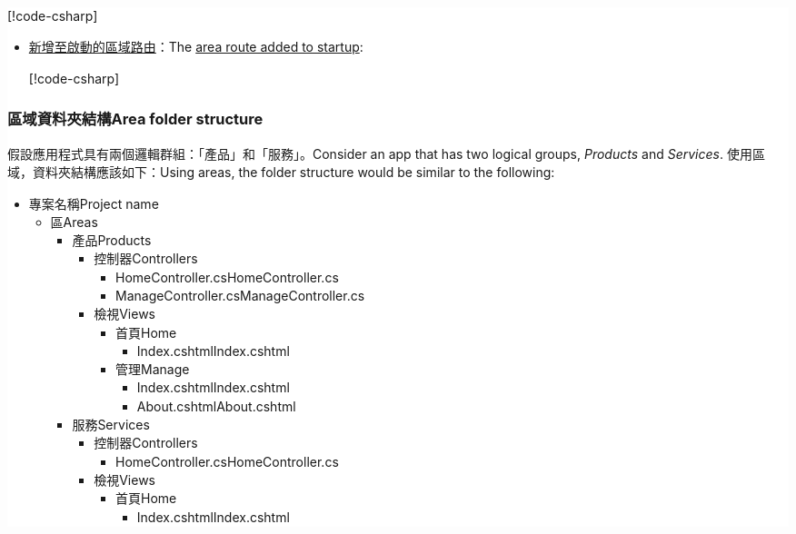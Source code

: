   [!code-csharp[](areas/31samples/MVCareas/Areas/Products/Controllers/ManageController.cs?name=snippet2)]

* <span data-ttu-id="aa380-126">[新增至啟動的區域路由](#add-area-route)：</span><span class="sxs-lookup"><span data-stu-id="aa380-126">The [area route added to startup](#add-area-route):</span></span>

  [!code-csharp[](areas/31samples/MVCareas/Startup.cs?name=snippet2&highlight=3-6)]

### <a name="area-folder-structure"></a><span data-ttu-id="aa380-127">區域資料夾結構</span><span class="sxs-lookup"><span data-stu-id="aa380-127">Area folder structure</span></span>

<span data-ttu-id="aa380-128">假設應用程式具有兩個邏輯群組：「產品」和「服務」。</span><span class="sxs-lookup"><span data-stu-id="aa380-128">Consider an app that has two logical groups, *Products* and *Services*.</span></span> <span data-ttu-id="aa380-129">使用區域，資料夾結構應該如下：</span><span class="sxs-lookup"><span data-stu-id="aa380-129">Using areas, the folder structure would be similar to the following:</span></span>

* <span data-ttu-id="aa380-130">專案名稱</span><span class="sxs-lookup"><span data-stu-id="aa380-130">Project name</span></span>
  * <span data-ttu-id="aa380-131">區</span><span class="sxs-lookup"><span data-stu-id="aa380-131">Areas</span></span>
    * <span data-ttu-id="aa380-132">產品</span><span class="sxs-lookup"><span data-stu-id="aa380-132">Products</span></span>
      * <span data-ttu-id="aa380-133">控制器</span><span class="sxs-lookup"><span data-stu-id="aa380-133">Controllers</span></span>
        * <span data-ttu-id="aa380-134">HomeController.cs</span><span class="sxs-lookup"><span data-stu-id="aa380-134">HomeController.cs</span></span>
        * <span data-ttu-id="aa380-135">ManageController.cs</span><span class="sxs-lookup"><span data-stu-id="aa380-135">ManageController.cs</span></span>
      * <span data-ttu-id="aa380-136">檢視</span><span class="sxs-lookup"><span data-stu-id="aa380-136">Views</span></span>
        * <span data-ttu-id="aa380-137">首頁</span><span class="sxs-lookup"><span data-stu-id="aa380-137">Home</span></span>
          * <span data-ttu-id="aa380-138">Index.cshtml</span><span class="sxs-lookup"><span data-stu-id="aa380-138">Index.cshtml</span></span>
        * <span data-ttu-id="aa380-139">管理</span><span class="sxs-lookup"><span data-stu-id="aa380-139">Manage</span></span>
          * <span data-ttu-id="aa380-140">Index.cshtml</span><span class="sxs-lookup"><span data-stu-id="aa380-140">Index.cshtml</span></span>
          * <span data-ttu-id="aa380-141">About.cshtml</span><span class="sxs-lookup"><span data-stu-id="aa380-141">About.cshtml</span></span>
    * <span data-ttu-id="aa380-142">服務</span><span class="sxs-lookup"><span data-stu-id="aa380-142">Services</span></span>
      * <span data-ttu-id="aa380-143">控制器</span><span class="sxs-lookup"><span data-stu-id="aa380-143">Controllers</span></span>
        * <span data-ttu-id="aa380-144">HomeController.cs</span><span class="sxs-lookup"><span data-stu-id="aa380-144">HomeController.cs</span></span>
      * <span data-ttu-id="aa380-145">檢視</span><span class="sxs-lookup"><span data-stu-id="aa380-145">Views</span></span>
        * <span data-ttu-id="aa380-146">首頁</span><span class="sxs-lookup"><span data-stu-id="aa380-146">Home</span></span>
          * <span data-ttu-id="aa380-147">Index.cshtml</span><span class="sxs-lookup"><span data-stu-id="aa380-147">Index.cshtml</span></span>
